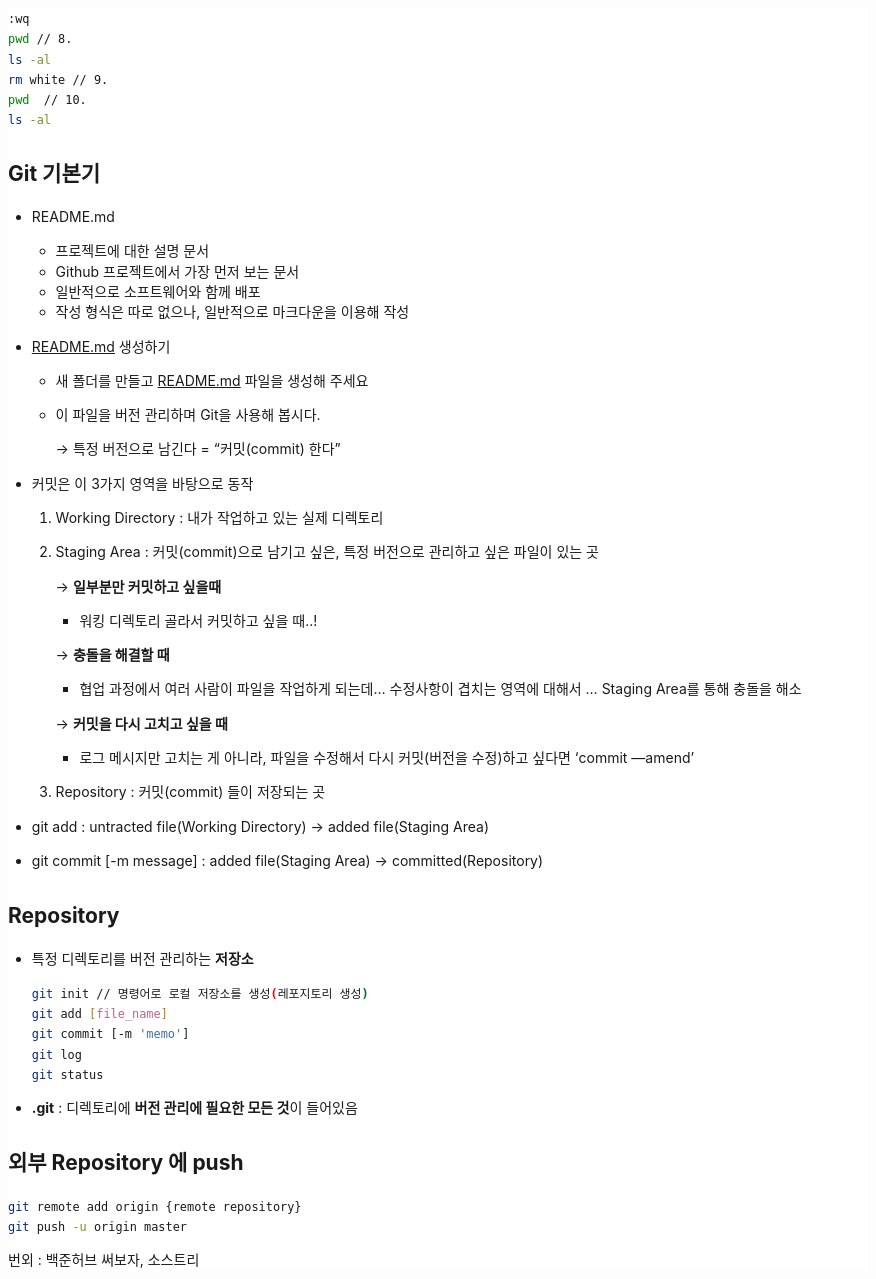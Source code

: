 ```bash
:wq
pwd // 8.
ls -al
rm white // 9.
pwd  // 10.
ls -al
```
## Git 기본기

- README.md
    - 프로젝트에 대한 설명 문서
    - Github 프로젝트에서 가장 먼저 보는 문서
    - 일반적으로 소프트웨어와 함께 배포
    - 작성 형식은 따로 없으나, 일반적으로 마크다운을 이용해 작성
- [README.md](http://README.md) 생성하기
    - 새 폴더를 만들고 [README.md](http://README.md) 파일을 생성해 주세요
    - 이 파일을 버전 관리하며 Git을 사용해 봅시다.
        
        → 특정 버전으로 남긴다 = “커밋(commit) 한다”
        
- 커밋은 이 3가지 영역을 바탕으로 동작
    1. Working Directory : 내가 작업하고 있는 실제 디렉토리
    2. Staging Area :  커밋(commit)으로 남기고 싶은, 특정 버전으로 관리하고 싶은 파일이 있는 곳
        
        → **일부분만 커밋하고 싶을때**
        
        - 워킹 디렉토리 골라서 커밋하고 싶을 때..!
        
        → **충돌을 해결할 때**
        
        - 협업 과정에서 여러 사람이 파일을 작업하게 되는데… 수정사항이 겹치는 영역에 대해서 … Staging Area를 통해 충돌을 해소
        
        → **커밋을 다시 고치고 싶을 때**
        
        - 로그 메시지만 고치는 게 아니라, 파일을 수정해서 다시 커밋(버전을 수정)하고 싶다면 ‘commit —amend’
    3. Repository : 커밋(commit) 들이 저장되는 곳

- git add : untracted file(Working Directory) → added file(Staging Area)
- git commit [-m message] : added file(Staging Area) → committed(Repository)

## Repository

- 특정 디렉토리를 버전 관리하는 **저장소**
    
    ```bash
    git init // 명령어로 로컬 저장소를 생성(레포지토리 생성)
    git add [file_name]
    git commit [-m 'memo']
    git log
    git status
    ```
    
- **.git** : 디렉토리에 **버전 관리에 필요한 모든 것**이 들어있음

## 외부 Repository 에 push

```bash
git remote add origin {remote repository}
git push -u origin master
```
번외 : 백준허브 써보자, 소스트리
